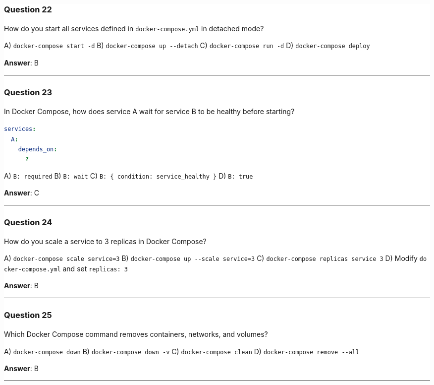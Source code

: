 
### Question 22
How do you start all services defined in `docker-compose.yml` in detached mode?

A) `docker-compose start -d`
B) `docker-compose up --detach`
C) `docker-compose run -d`
D) `docker-compose deploy`

**Answer**: B

---

### Question 23
In Docker Compose, how does service A wait for service B to be healthy before starting?

```yaml
services:
  A:
    depends_on:
      ?
```

A) `B: required`
B) `B: wait`
C) `B: { condition: service_healthy }`
D) `B: true`

**Answer**: C

---

### Question 24
How do you scale a service to 3 replicas in Docker Compose?

A) `docker-compose scale service=3`
B) `docker-compose up --scale service=3`
C) `docker-compose replicas service 3`
D) Modify `docker-compose.yml` and set `replicas: 3`

**Answer**: B

---

### Question 25
Which Docker Compose command removes containers, networks, and volumes?

A) `docker-compose down`
B) `docker-compose down -v`
C) `docker-compose clean`
D) `docker-compose remove --all`

**Answer**: B

---
